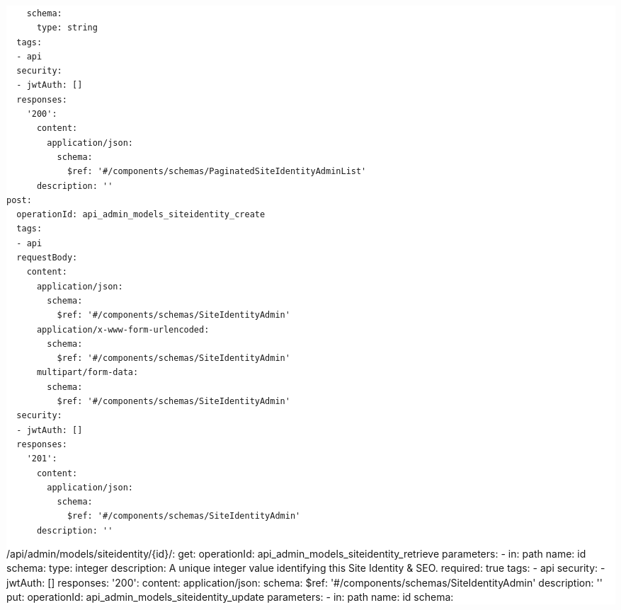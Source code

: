         schema:
          type: string
      tags:
      - api
      security:
      - jwtAuth: []
      responses:
        '200':
          content:
            application/json:
              schema:
                $ref: '#/components/schemas/PaginatedSiteIdentityAdminList'
          description: ''
    post:
      operationId: api_admin_models_siteidentity_create
      tags:
      - api
      requestBody:
        content:
          application/json:
            schema:
              $ref: '#/components/schemas/SiteIdentityAdmin'
          application/x-www-form-urlencoded:
            schema:
              $ref: '#/components/schemas/SiteIdentityAdmin'
          multipart/form-data:
            schema:
              $ref: '#/components/schemas/SiteIdentityAdmin'
      security:
      - jwtAuth: []
      responses:
        '201':
          content:
            application/json:
              schema:
                $ref: '#/components/schemas/SiteIdentityAdmin'
          description: ''
  /api/admin/models/siteidentity/{id}/:
    get:
      operationId: api_admin_models_siteidentity_retrieve
      parameters:
      - in: path
        name: id
        schema:
          type: integer
        description: A unique integer value identifying this Site Identity & SEO.
        required: true
      tags:
      - api
      security:
      - jwtAuth: []
      responses:
        '200':
          content:
            application/json:
              schema:
                $ref: '#/components/schemas/SiteIdentityAdmin'
          description: ''
    put:
      operationId: api_admin_models_siteidentity_update
      parameters:
      - in: path
        name: id
        schema: